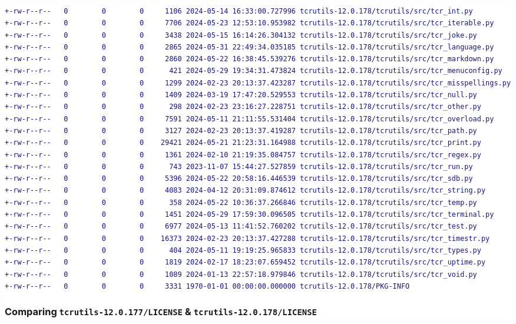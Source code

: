```diff
+-rw-r--r--   0        0        0     1106 2024-05-14 16:33:00.727996 tcrutils-12.0.178/tcrutils/src/tcr_int.py
+-rw-r--r--   0        0        0     7706 2024-05-23 12:53:10.953982 tcrutils-12.0.178/tcrutils/src/tcr_iterable.py
+-rw-r--r--   0        0        0     3438 2024-05-15 16:14:26.304132 tcrutils-12.0.178/tcrutils/src/tcr_joke.py
+-rw-r--r--   0        0        0     2865 2024-05-31 22:49:34.035185 tcrutils-12.0.178/tcrutils/src/tcr_language.py
+-rw-r--r--   0        0        0     2860 2024-05-22 16:38:45.539276 tcrutils-12.0.178/tcrutils/src/tcr_markdown.py
+-rw-r--r--   0        0        0      421 2024-05-29 19:34:31.473824 tcrutils-12.0.178/tcrutils/src/tcr_menuconfig.py
+-rw-r--r--   0        0        0     1299 2024-02-23 20:13:37.423287 tcrutils-12.0.178/tcrutils/src/tcr_misspellings.py
+-rw-r--r--   0        0        0     1409 2024-03-19 17:47:20.529553 tcrutils-12.0.178/tcrutils/src/tcr_null.py
+-rw-r--r--   0        0        0      298 2024-02-23 23:16:27.228751 tcrutils-12.0.178/tcrutils/src/tcr_other.py
+-rw-r--r--   0        0        0     7591 2024-05-11 21:11:55.531404 tcrutils-12.0.178/tcrutils/src/tcr_overload.py
+-rw-r--r--   0        0        0     3127 2024-02-23 20:13:37.419287 tcrutils-12.0.178/tcrutils/src/tcr_path.py
+-rw-r--r--   0        0        0    29421 2024-05-21 21:23:31.164988 tcrutils-12.0.178/tcrutils/src/tcr_print.py
+-rw-r--r--   0        0        0     1361 2024-02-10 21:19:35.084757 tcrutils-12.0.178/tcrutils/src/tcr_regex.py
+-rw-r--r--   0        0        0      743 2023-11-07 15:44:27.527859 tcrutils-12.0.178/tcrutils/src/tcr_run.py
+-rw-r--r--   0        0        0     5396 2024-05-22 20:58:16.446539 tcrutils-12.0.178/tcrutils/src/tcr_sdb.py
+-rw-r--r--   0        0        0     4083 2024-04-12 20:31:09.874612 tcrutils-12.0.178/tcrutils/src/tcr_string.py
+-rw-r--r--   0        0        0      358 2024-05-22 10:36:37.266846 tcrutils-12.0.178/tcrutils/src/tcr_temp.py
+-rw-r--r--   0        0        0     1451 2024-05-29 17:59:30.096505 tcrutils-12.0.178/tcrutils/src/tcr_terminal.py
+-rw-r--r--   0        0        0     6977 2024-05-13 11:41:52.760202 tcrutils-12.0.178/tcrutils/src/tcr_test.py
+-rw-r--r--   0        0        0    16373 2024-02-23 20:13:37.427288 tcrutils-12.0.178/tcrutils/src/tcr_timestr.py
+-rw-r--r--   0        0        0      404 2024-05-11 19:19:25.965833 tcrutils-12.0.178/tcrutils/src/tcr_types.py
+-rw-r--r--   0        0        0     1819 2024-02-17 18:23:07.659452 tcrutils-12.0.178/tcrutils/src/tcr_uptime.py
+-rw-r--r--   0        0        0     1089 2024-01-13 22:57:18.979846 tcrutils-12.0.178/tcrutils/src/tcr_void.py
+-rw-r--r--   0        0        0     3331 1970-01-01 00:00:00.000000 tcrutils-12.0.178/PKG-INFO
```

### Comparing `tcrutils-12.0.177/LICENSE` & `tcrutils-12.0.178/LICENSE`
